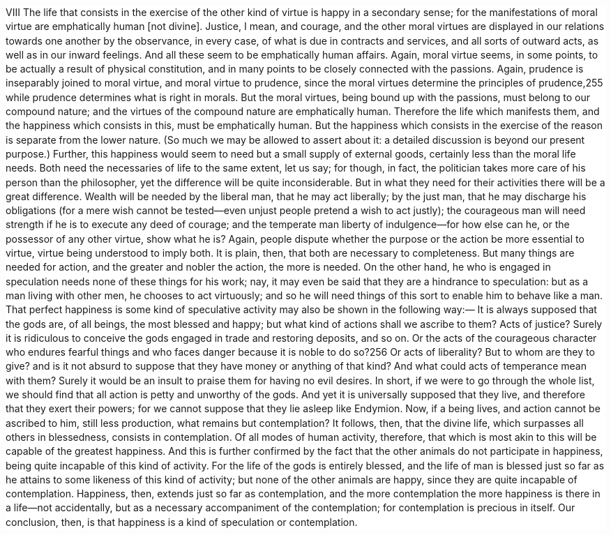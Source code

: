 

VIII
The life that consists in the exercise of the other kind of virtue is happy in a secondary sense; for the manifestations of moral virtue are emphatically human [not divine]. Justice, I mean, and courage, and the other moral virtues are displayed in our relations towards one another by the observance, in every case, of what is due in contracts and services, and all sorts of outward acts, as well as in our inward feelings. And all these seem to be emphatically human affairs.
Again, moral virtue seems, in some points, to be actually a result of physical constitution, and in many points to be closely connected with the passions.
Again, prudence is inseparably joined to moral virtue, and moral virtue to prudence, since the moral virtues determine the principles of prudence,255 while prudence determines what is right in morals.
But the moral virtues, being bound up with the passions, must belong to our compound nature; and the virtues of the compound nature are emphatically human. Therefore the life which manifests them, and the happiness which consists in this, must be emphatically human.
But the happiness which consists in the exercise of the reason is separate from the lower nature. (So much we may be allowed to assert about it: a detailed discussion is beyond our present purpose.)
Further, this happiness would seem to need but a small supply of external goods, certainly less than the moral life needs. Both need the necessaries of life to the same extent, let us say; for though, in fact, the politician takes more care of his person than the philosopher, yet the difference will be quite inconsiderable. But in what they need for their activities there will be a great difference. Wealth will be needed by the liberal man, that he may act liberally; by the just man, that he may discharge his obligations (for a mere wish cannot be tested⁠—even unjust people pretend a wish to act justly); the courageous man will need strength if he is to execute any deed of courage; and the temperate man liberty of indulgence⁠—for how else can he, or the possessor of any other virtue, show what he is?
Again, people dispute whether the purpose or the action be more essential to virtue, virtue being understood to imply both. It is plain, then, that both are necessary to completeness. But many things are needed for action, and the greater and nobler the action, the more is needed.
On the other hand, he who is engaged in speculation needs none of these things for his work; nay, it may even be said that they are a hindrance to speculation: but as a man living with other men, he chooses to act virtuously; and so he will need things of this sort to enable him to behave like a man.
That perfect happiness is some kind of speculative activity may also be shown in the following way:⁠—
It is always supposed that the gods are, of all beings, the most blessed and happy; but what kind of actions shall we ascribe to them? Acts of justice? Surely it is ridiculous to conceive the gods engaged in trade and restoring deposits, and so on. Or the acts of the courageous character who endures fearful things and who faces danger because it is noble to do so?256 Or acts of liberality? But to whom are they to give? and is it not absurd to suppose that they have money or anything of that kind? And what could acts of temperance mean with them? Surely it would be an insult to praise them for having no evil desires. In short, if we were to go through the whole list, we should find that all action is petty and unworthy of the gods.
And yet it is universally supposed that they live, and therefore that they exert their powers; for we cannot suppose that they lie asleep like Endymion.
Now, if a being lives, and action cannot be ascribed to him, still less production, what remains but contemplation? It follows, then, that the divine life, which surpasses all others in blessedness, consists in contemplation.
Of all modes of human activity, therefore, that which is most akin to this will be capable of the greatest happiness.
And this is further confirmed by the fact that the other animals do not participate in happiness, being quite incapable of this kind of activity. For the life of the gods is entirely blessed, and the life of man is blessed just so far as he attains to some likeness of this kind of activity; but none of the other animals are happy, since they are quite incapable of contemplation.
Happiness, then, extends just so far as contemplation, and the more contemplation the more happiness is there in a life⁠—not accidentally, but as a necessary accompaniment of the contemplation; for contemplation is precious in itself.
Our conclusion, then, is that happiness is a kind of speculation or contemplation.